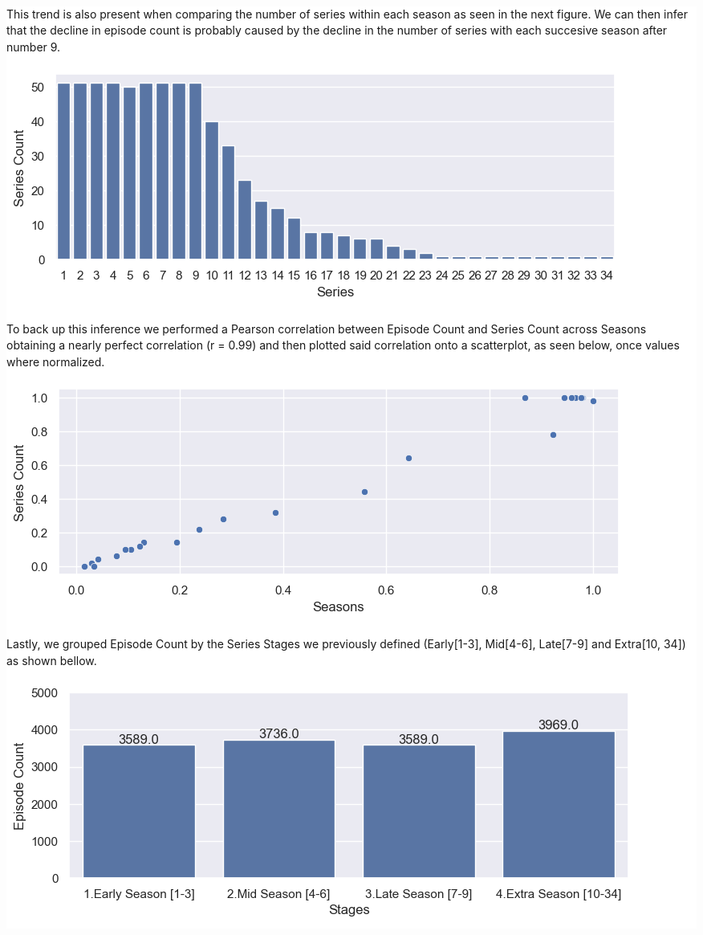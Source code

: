  This trend is also present when comparing the number of series within each season as seen in the next figure. We can then infer that the decline in episode count is probably caused by the decline in the number of series with each succesive season after number 9. 
 
 <img src="Images\Season_CountxSeason_Plot.png" alt="drawing"/>
 
 To back up this inference we performed a Pearson correlation between Episode Count and Series Count across Seasons obtaining a nearly perfect correlation (r = 0.99) and then plotted said correlation onto a scatterplot, as seen below, once values where normalized.

<img src="Images\Scatterplot.png" alt="drawing"/>

Lastly, we grouped Episode Count by the Series Stages we previously defined (Early[1-3], Mid[4-6], Late[7-9] and Extra[10, 34]) as shown bellow. 

<img src="Images\Episode_CountxStage_Plot.png" alt="drawing"/>
